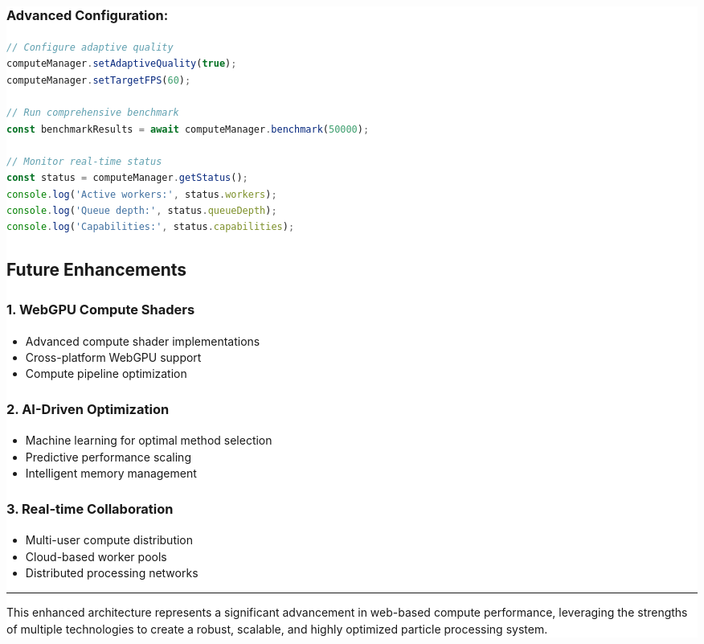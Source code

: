 ### Advanced Configuration:
```typescript
// Configure adaptive quality
computeManager.setAdaptiveQuality(true);
computeManager.setTargetFPS(60);

// Run comprehensive benchmark
const benchmarkResults = await computeManager.benchmark(50000);

// Monitor real-time status
const status = computeManager.getStatus();
console.log('Active workers:', status.workers);
console.log('Queue depth:', status.queueDepth);
console.log('Capabilities:', status.capabilities);
```

## Future Enhancements

### 1. **WebGPU Compute Shaders**
- Advanced compute shader implementations
- Cross-platform WebGPU support
- Compute pipeline optimization

### 2. **AI-Driven Optimization**
- Machine learning for optimal method selection
- Predictive performance scaling
- Intelligent memory management

### 3. **Real-time Collaboration**
- Multi-user compute distribution
- Cloud-based worker pools
- Distributed processing networks

---

This enhanced architecture represents a significant advancement in web-based compute performance, leveraging the strengths of multiple technologies to create a robust, scalable, and highly optimized particle processing system.
